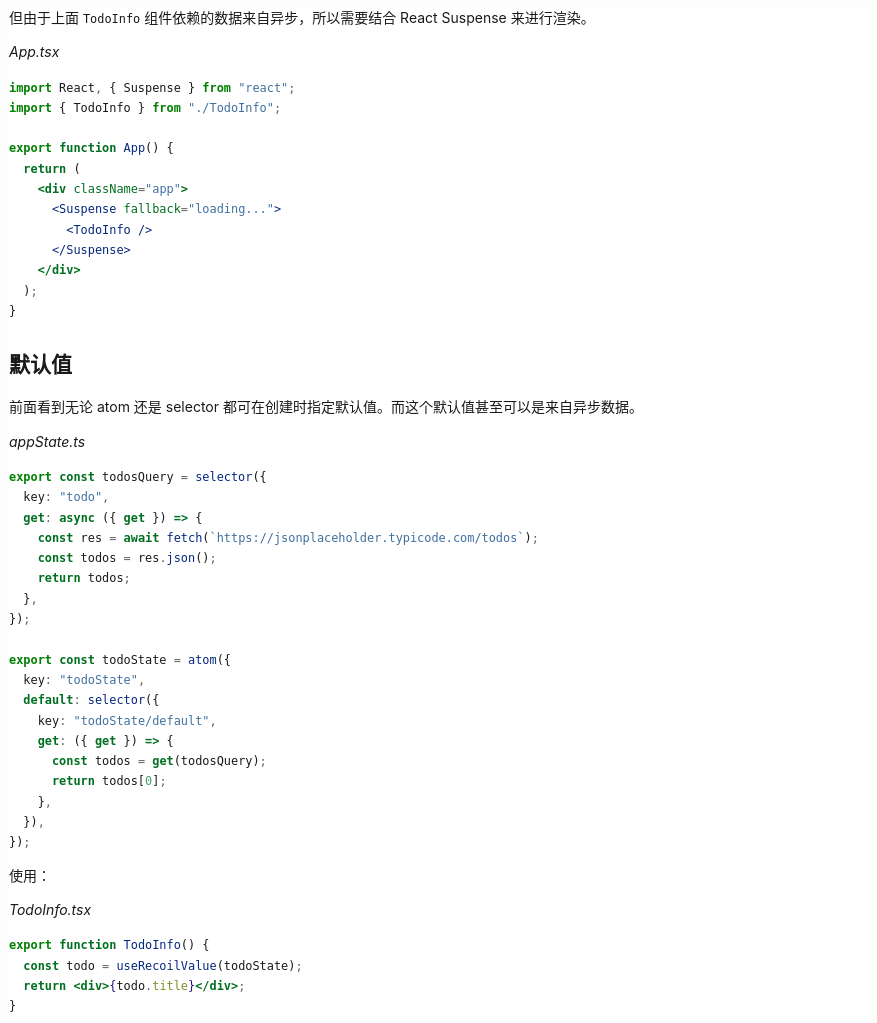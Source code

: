 但由于上面 `TodoInfo` 组件依赖的数据来自异步，所以需要结合 React Suspense 来进行渲染。

_App.tsx_

```jsx
import React, { Suspense } from "react";
import { TodoInfo } from "./TodoInfo";

export function App() {
  return (
    <div className="app">
      <Suspense fallback="loading...">
        <TodoInfo />
      </Suspense>
    </div>
  );
}
```

## 默认值

前面看到无论 atom 还是 selector 都可在创建时指定默认值。而这个默认值甚至可以是来自异步数据。

_appState.ts_

```ts
export const todosQuery = selector({
  key: "todo",
  get: async ({ get }) => {
    const res = await fetch(`https://jsonplaceholder.typicode.com/todos`);
    const todos = res.json();
    return todos;
  },
});

export const todoState = atom({
  key: "todoState",
  default: selector({
    key: "todoState/default",
    get: ({ get }) => {
      const todos = get(todosQuery);
      return todos[0];
    },
  }),
});
```

使用：

_TodoInfo.tsx_

```jsx
export function TodoInfo() {
  const todo = useRecoilValue(todoState);
  return <div>{todo.title}</div>;
}
```
